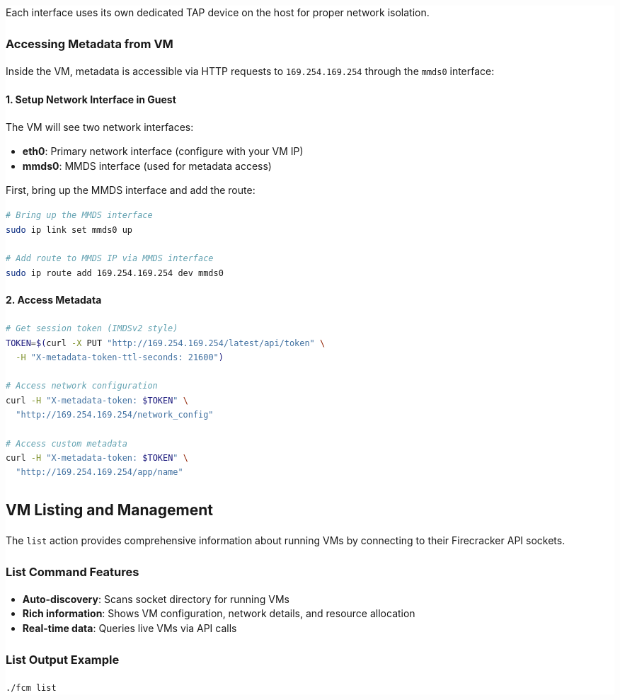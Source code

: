 Each interface uses its own dedicated TAP device on the host for proper network isolation.

### Accessing Metadata from VM

Inside the VM, metadata is accessible via HTTP requests to `169.254.169.254` through the `mmds0` interface:

#### 1. Setup Network Interface in Guest

The VM will see two network interfaces:
- **eth0**: Primary network interface (configure with your VM IP)
- **mmds0**: MMDS interface (used for metadata access)

First, bring up the MMDS interface and add the route:
```bash
# Bring up the MMDS interface
sudo ip link set mmds0 up

# Add route to MMDS IP via MMDS interface
sudo ip route add 169.254.169.254 dev mmds0
```

#### 2. Access Metadata

```bash
# Get session token (IMDSv2 style)
TOKEN=$(curl -X PUT "http://169.254.169.254/latest/api/token" \
  -H "X-metadata-token-ttl-seconds: 21600")

# Access network configuration
curl -H "X-metadata-token: $TOKEN" \
  "http://169.254.169.254/network_config"

# Access custom metadata
curl -H "X-metadata-token: $TOKEN" \
  "http://169.254.169.254/app/name"
```

## VM Listing and Management

The `list` action provides comprehensive information about running VMs by connecting to their Firecracker API sockets.

### List Command Features

- **Auto-discovery**: Scans socket directory for running VMs
- **Rich information**: Shows VM configuration, network details, and resource allocation
- **Real-time data**: Queries live VMs via API calls

### List Output Example

```bash
./fcm list
```
